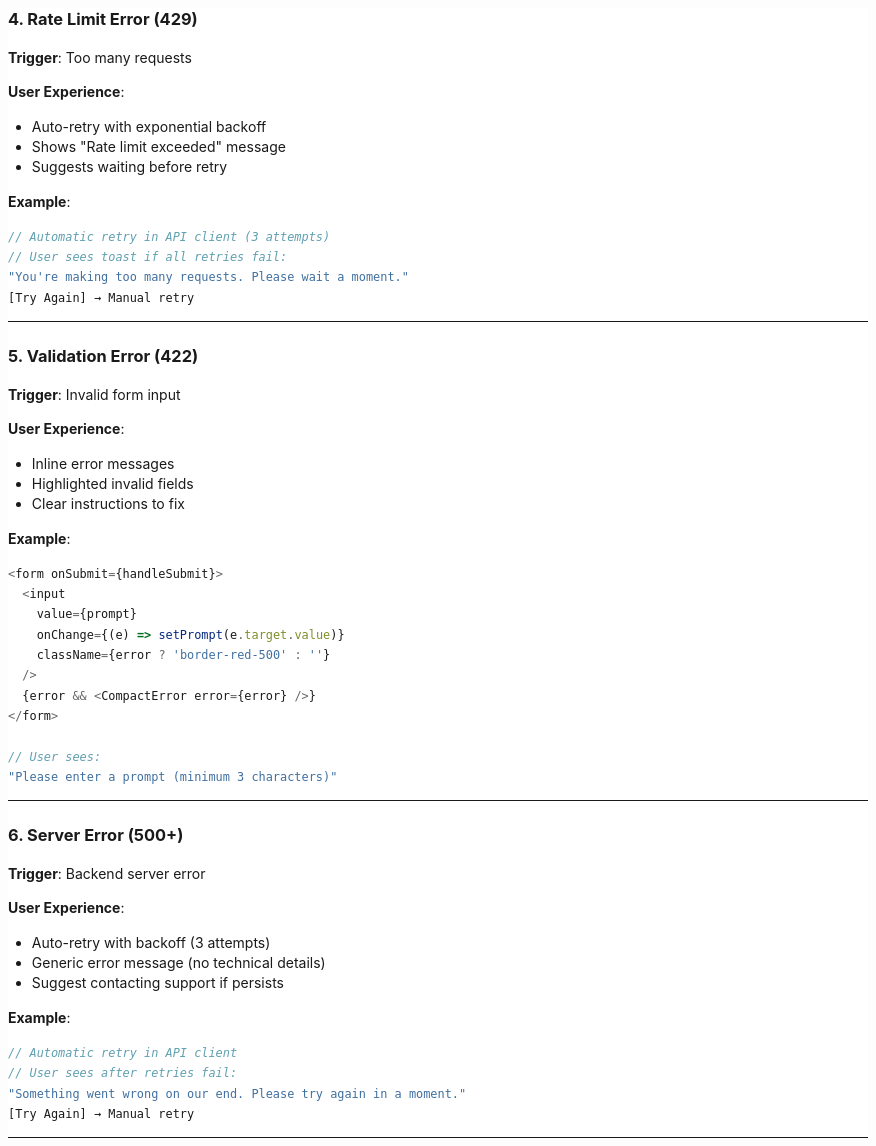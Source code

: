 
### 4. Rate Limit Error (429)

**Trigger**: Too many requests

**User Experience**:
- Auto-retry with exponential backoff
- Shows "Rate limit exceeded" message
- Suggests waiting before retry

**Example**:
```typescript
// Automatic retry in API client (3 attempts)
// User sees toast if all retries fail:
"You're making too many requests. Please wait a moment."
[Try Again] → Manual retry
```

---

### 5. Validation Error (422)

**Trigger**: Invalid form input

**User Experience**:
- Inline error messages
- Highlighted invalid fields
- Clear instructions to fix

**Example**:
```typescript
<form onSubmit={handleSubmit}>
  <input
    value={prompt}
    onChange={(e) => setPrompt(e.target.value)}
    className={error ? 'border-red-500' : ''}
  />
  {error && <CompactError error={error} />}
</form>

// User sees:
"Please enter a prompt (minimum 3 characters)"
```

---

### 6. Server Error (500+)

**Trigger**: Backend server error

**User Experience**:
- Auto-retry with backoff (3 attempts)
- Generic error message (no technical details)
- Suggest contacting support if persists

**Example**:
```typescript
// Automatic retry in API client
// User sees after retries fail:
"Something went wrong on our end. Please try again in a moment."
[Try Again] → Manual retry
```

---